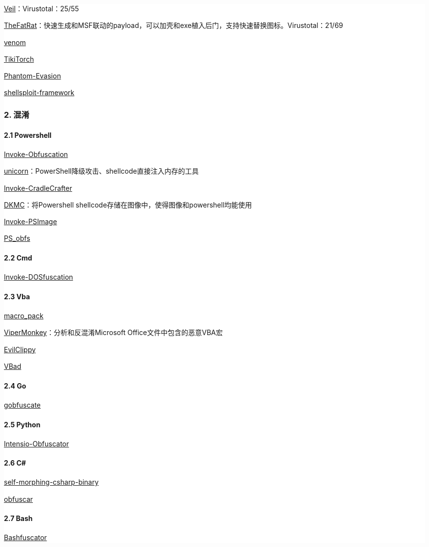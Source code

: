 [Veil](https://github.com/Veil-Framework/Veil)：Virustotal：25/55

[TheFatRat](https://github.com/Screetsec/TheFatRat)：快速生成和MSF联动的payload，可以加壳和exe植入后门，支持快速替换图标。Virustotal：21/69

[venom](https://github.com/r00t-3xp10it/venom)

[TikiTorch](https://github.com/rasta-mouse/TikiTorch)

[Phantom-Evasion](https://github.com/oddcod3/Phantom-Evasion)

[shellsploit-framework](https://github.com/vasco2016/shellsploit-framework)

### 2. 混淆

#### 2.1 Powershell

[Invoke-Obfuscation](https://github.com/danielbohannon/Invoke-Obfuscation)

[unicorn](https://github.com/trustedsec/unicorn)：PowerShell降级攻击、shellcode直接注入内存的工具

[Invoke-CradleCrafter](https://github.com/danielbohannon/Invoke-CradleCrafter)

[DKMC](https://github.com/Mr-Un1k0d3r/DKMC)：将Powershell shellcode存储在图像中，使得图像和powershell均能使用

[Invoke-PSImage](https://github.com/peewpw/Invoke-PSImage)

[PS_obfs](https://github.com/Mil4n0/PS_obfs)

#### 2.2 Cmd

[Invoke-DOSfuscation](https://github.com/danielbohannon/Invoke-DOSfuscation)

#### 2.3 Vba

[macro_pack](https://github.com/sevagas/macro_pack)

[ViperMonkey](https://github.com/decalage2/ViperMonkey)：分析和反混淆Microsoft Office文件中包含的恶意VBA宏

[EvilClippy](https://github.com/outflanknl/EvilClippy)

[VBad](https://github.com/Pepitoh/VBad)

#### 2.4 Go

[gobfuscate](https://github.com/unixpickle/gobfuscate)

#### 2.5 Python

[Intensio-Obfuscator](https://github.com/Hnfull/Intensio-Obfuscator)

#### 2.6 C#

[self-morphing-csharp-binary](https://github.com/bytecode77/self-morphing-csharp-binary)

[obfuscar](https://github.com/obfuscar/obfuscar)

#### 2.7 Bash

[Bashfuscator](https://github.com/Bashfuscator/Bashfuscator)

